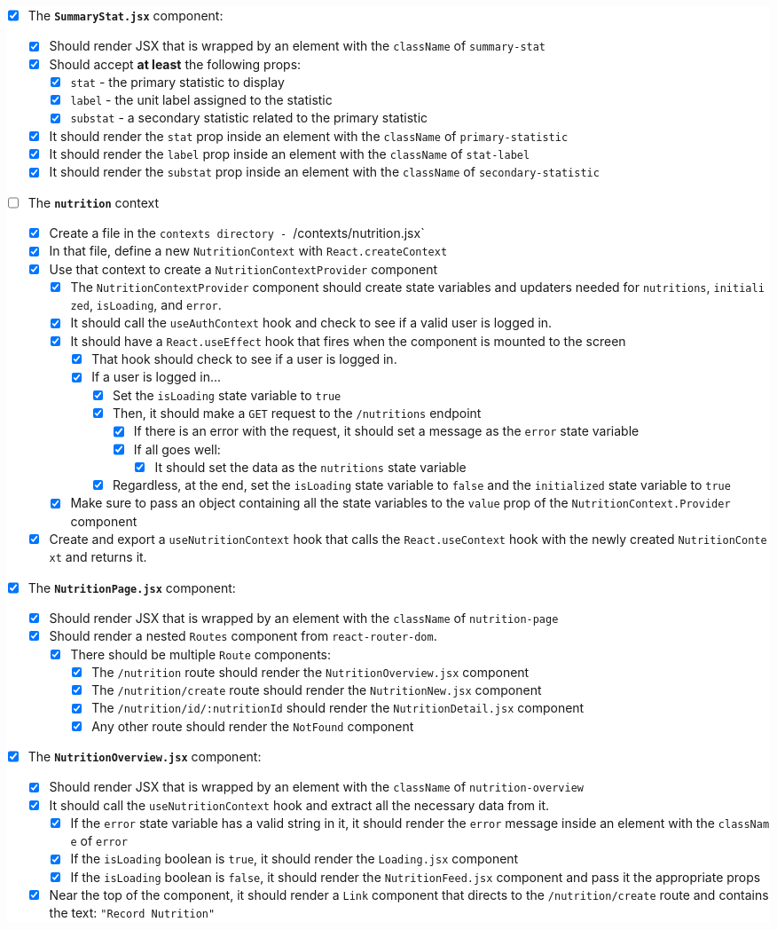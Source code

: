   - [X] The **`SummaryStat.jsx`** component:

    - [X] Should render JSX that is wrapped by an element with the `className` of `summary-stat`
    - [X] Should accept **at least** the following props:
      - [X] `stat` - the primary statistic to display
      - [X] `label` - the unit label assigned to the statistic
      - [X] `substat` - a secondary statistic related to the primary statistic
    - [X] It should render the `stat` prop inside an element with the `className` of `primary-statistic`
    - [X] It should render the `label` prop inside an element with the `className` of `stat-label`
    - [X] It should render the `substat` prop inside an element with the `className` of `secondary-statistic`

  - [ ] The **`nutrition`** context

    - [X] Create a file in the `contexts directory - `/contexts/nutrition.jsx`
    - [X] In that file, define a new `NutritionContext` with `React.createContext`
    - [X] Use that context to create a `NutritionContextProvider` component
      - [X] The `NutritionContextProvider` component should create state variables and updaters needed for `nutritions`, `initialized`, `isLoading`, and `error`.
      - [X] It should call the `useAuthContext` hook and check to see if a valid user is logged in.
      - [X] It should have a `React.useEffect` hook that fires when the component is mounted to the screen
        - [X] That hook should check to see if a user is logged in.
        - [X] If a user is logged in...
          - [X] Set the `isLoading` state variable to `true`
          - [X] Then, it should make a `GET` request to the `/nutritions` endpoint
            - [X] If there is an error with the request, it should set a message as the `error` state variable
            - [X] If all goes well:
              - [X] It should set the data as the `nutritions` state variable
          - [X] Regardless, at the end, set the `isLoading` state variable to `false` and the `initialized` state variable to `true`
      - [X] Make sure to pass an object containing all the state variables to the `value` prop of the `NutritionContext.Provider` component
    - [X] Create and export a `useNutritionContext` hook that calls the `React.useContext` hook with the newly created `NutritionContext` and returns it.

  - [X] The **`NutritionPage.jsx`** component:

    - [X] Should render JSX that is wrapped by an element with the `className` of `nutrition-page`
    - [X] Should render a nested `Routes` component from `react-router-dom`.
      - [X] There should be multiple `Route` components:
        - [X] The `/nutrition` route should render the `NutritionOverview.jsx` component
        - [X] The `/nutrition/create` route should render the `NutritionNew.jsx` component
        - [X] The `/nutrition/id/:nutritionId` should render the `NutritionDetail.jsx` component
        - [X] Any other route should render the `NotFound` component

  - [X] The **`NutritionOverview.jsx`** component:

    - [X] Should render JSX that is wrapped by an element with the `className` of `nutrition-overview`
    - [X] It should call the `useNutritionContext` hook and extract all the necessary data from it.
      - [X] If the `error` state variable has a valid string in it, it should render the `error` message inside an element with the `className` of `error`
      - [X] If the `isLoading` boolean is `true`, it should render the `Loading.jsx` component
      - [X] If the `isLoading` boolean is `false`, it should render the `NutritionFeed.jsx` component and pass it the appropriate props
    - [X] Near the top of the component, it should render a `Link` component that directs to the `/nutrition/create` route and contains the text: `"Record Nutrition"`
